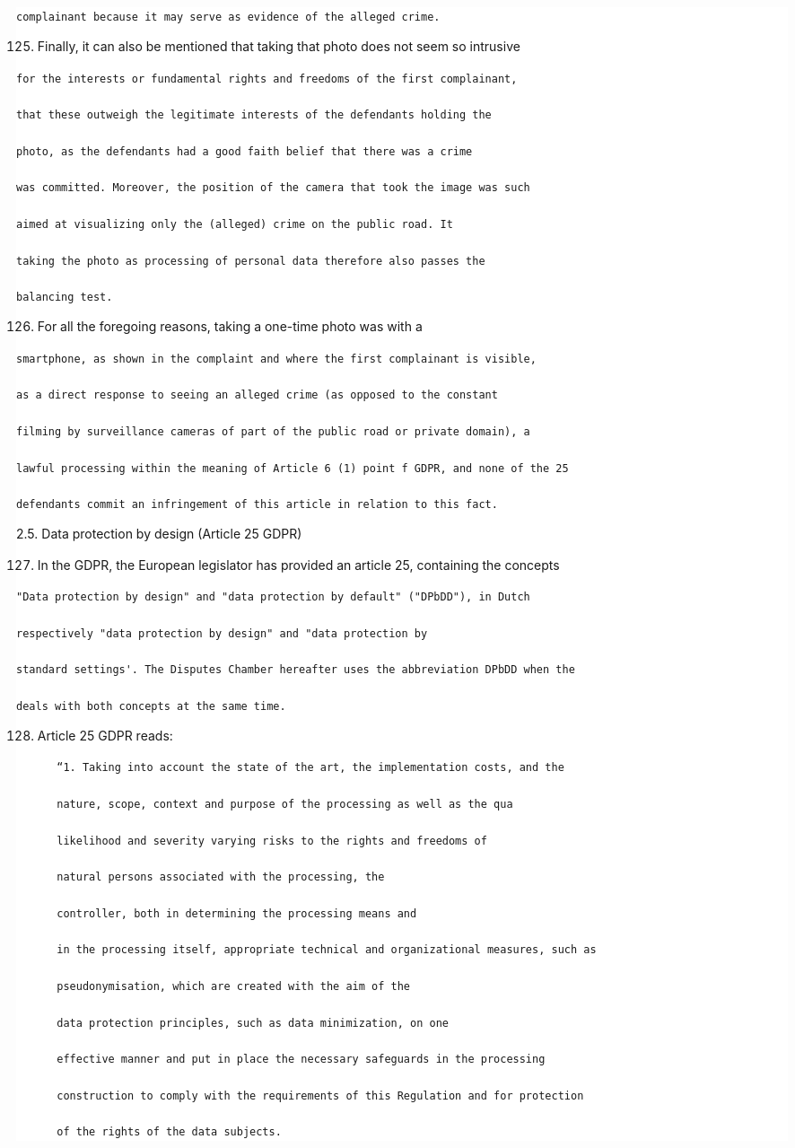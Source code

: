     complainant because it may serve as evidence of the alleged crime.

125. Finally, it can also be mentioned that taking that photo does not seem so intrusive

    for the interests or fundamental rights and freedoms of the first complainant,

    that these outweigh the legitimate interests of the defendants holding the

    photo, as the defendants had a good faith belief that there was a crime

    was committed. Moreover, the position of the camera that took the image was such

    aimed at visualizing only the (alleged) crime on the public road. It

    taking the photo as processing of personal data therefore also passes the

    balancing test.

126. For all the foregoing reasons, taking a one-time photo was with a

    smartphone, as shown in the complaint and where the first complainant is visible,

    as a direct response to seeing an alleged crime (as opposed to the constant

    filming by surveillance cameras of part of the public road or private domain), a

    lawful processing within the meaning of Article 6 (1) point f GDPR, and none of the 25

    defendants commit an infringement of this article in relation to this fact.

2.5. Data protection by design (Article 25 GDPR)

127. In the GDPR, the European legislator has provided an article 25, containing the concepts

    "Data protection by design" and "data protection by default" ("DPbDD"), in Dutch

    respectively "data protection by design" and "data protection by

    standard settings'. The Disputes Chamber hereafter uses the abbreviation DPbDD when the

    deals with both concepts at the same time.

128. Article 25 GDPR reads:

            “1. Taking into account the state of the art, the implementation costs, and the

            nature, scope, context and purpose of the processing as well as the qua

            likelihood and severity varying risks to the rights and freedoms of

            natural persons associated with the processing, the

            controller, both in determining the processing means and

            in the processing itself, appropriate technical and organizational measures, such as

            pseudonymisation, which are created with the aim of the

            data protection principles, such as data minimization, on one

            effective manner and put in place the necessary safeguards in the processing

            construction to comply with the requirements of this Regulation and for protection

            of the rights of the data subjects.
